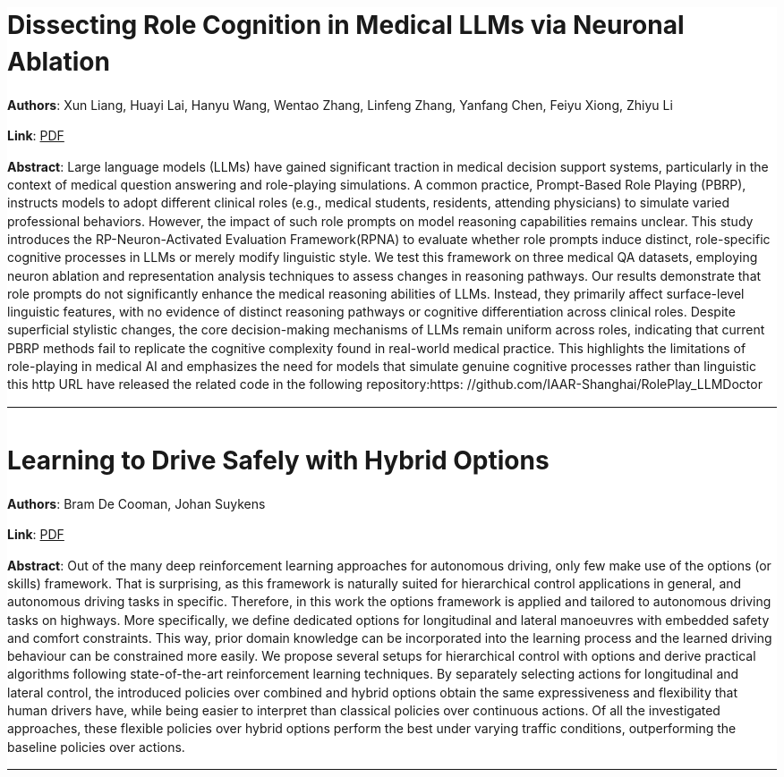 # Dissecting Role Cognition in Medical LLMs via Neuronal Ablation 

**Authors**: Xun Liang, Huayi Lai, Hanyu Wang, Wentao Zhang, Linfeng Zhang, Yanfang Chen, Feiyu Xiong, Zhiyu Li  

**Link**: [PDF](https://arxiv.org/pdf/2510.24677)  

**Abstract**: Large language models (LLMs) have gained significant traction in medical decision support systems, particularly in the
context of medical question answering and role-playing simulations. A common practice, Prompt-Based Role Playing (PBRP),
instructs models to adopt different clinical roles (e.g., medical students, residents, attending physicians) to simulate varied
professional behaviors. However, the impact of such role prompts on model reasoning capabilities remains unclear. This
study introduces the RP-Neuron-Activated Evaluation Framework(RPNA) to evaluate whether role prompts induce distinct,
role-specific cognitive processes in LLMs or merely modify linguistic style. We test this framework on three medical QA
datasets, employing neuron ablation and representation analysis techniques to assess changes in reasoning pathways. Our
results demonstrate that role prompts do not significantly enhance the medical reasoning abilities of LLMs. Instead, they
primarily affect surface-level linguistic features, with no evidence of distinct reasoning pathways or cognitive differentiation
across clinical roles. Despite superficial stylistic changes, the core decision-making mechanisms of LLMs remain uniform
across roles, indicating that current PBRP methods fail to replicate the cognitive complexity found in real-world medical
practice. This highlights the limitations of role-playing in medical AI and emphasizes the need for models that simulate genuine
cognitive processes rather than linguistic this http URL have released the related code in the following repository:https:
//github.com/IAAR-Shanghai/RolePlay_LLMDoctor 

---
# Learning to Drive Safely with Hybrid Options 

**Authors**: Bram De Cooman, Johan Suykens  

**Link**: [PDF](https://arxiv.org/pdf/2510.24674)  

**Abstract**: Out of the many deep reinforcement learning approaches for autonomous driving, only few make use of the options (or skills) framework. That is surprising, as this framework is naturally suited for hierarchical control applications in general, and autonomous driving tasks in specific. Therefore, in this work the options framework is applied and tailored to autonomous driving tasks on highways. More specifically, we define dedicated options for longitudinal and lateral manoeuvres with embedded safety and comfort constraints. This way, prior domain knowledge can be incorporated into the learning process and the learned driving behaviour can be constrained more easily. We propose several setups for hierarchical control with options and derive practical algorithms following state-of-the-art reinforcement learning techniques. By separately selecting actions for longitudinal and lateral control, the introduced policies over combined and hybrid options obtain the same expressiveness and flexibility that human drivers have, while being easier to interpret than classical policies over continuous actions. Of all the investigated approaches, these flexible policies over hybrid options perform the best under varying traffic conditions, outperforming the baseline policies over actions. 

---